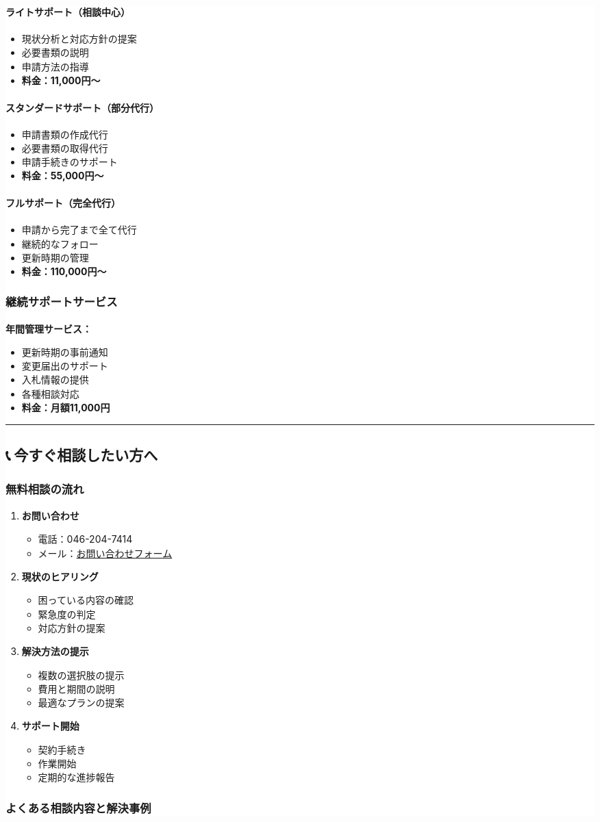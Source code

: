 #### ライトサポート（相談中心）
- 現状分析と対応方針の提案
- 必要書類の説明
- 申請方法の指導
- **料金：11,000円〜**

#### スタンダードサポート（部分代行）
- 申請書類の作成代行
- 必要書類の取得代行
- 申請手続きのサポート
- **料金：55,000円〜**

#### フルサポート（完全代行）
- 申請から完了まで全て代行
- 継続的なフォロー
- 更新時期の管理
- **料金：110,000円〜**

### 継続サポートサービス

**年間管理サービス：**
- 更新時期の事前通知
- 変更届出のサポート
- 入札情報の提供
- 各種相談対応
- **料金：月額11,000円**

---

## 📞 **今すぐ相談したい方へ**

### 無料相談の流れ

1. **お問い合わせ**
   - 電話：046-204-7414
   - メール：[お問い合わせフォーム](/contact/)

2. **現状のヒアリング**
   - 困っている内容の確認
   - 緊急度の判定
   - 対応方針の提案

3. **解決方法の提示**
   - 複数の選択肢の提示
   - 費用と期間の説明
   - 最適なプランの提案

4. **サポート開始**
   - 契約手続き
   - 作業開始
   - 定期的な進捗報告

### よくある相談内容と解決事例
